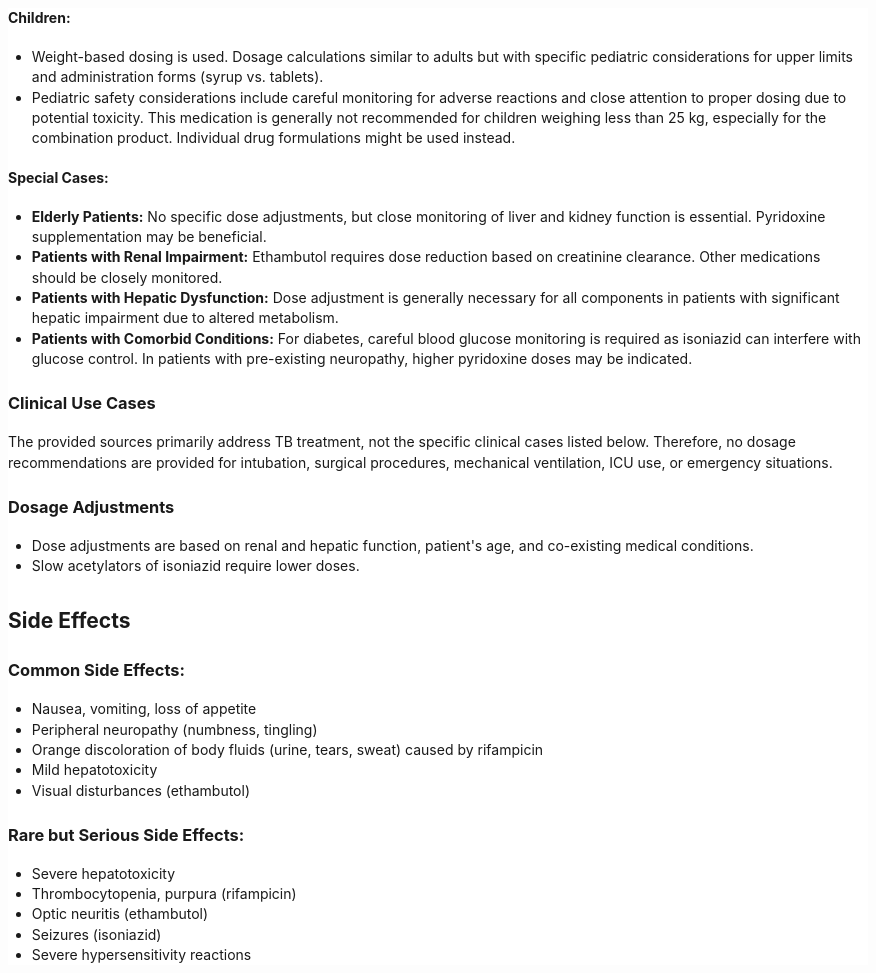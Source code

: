 #### **Children:**

- Weight-based dosing is used. Dosage calculations similar to adults but with specific pediatric considerations for upper limits and administration forms (syrup vs. tablets).
- Pediatric safety considerations include careful monitoring for adverse reactions and close attention to proper dosing due to potential toxicity. This medication is generally not recommended for children weighing less than 25 kg, especially for the combination product. Individual drug formulations might be used instead.

#### **Special Cases:**

- **Elderly Patients:** No specific dose adjustments, but close monitoring of liver and kidney function is essential. Pyridoxine supplementation may be beneficial.
- **Patients with Renal Impairment:** Ethambutol requires dose reduction based on creatinine clearance. Other medications should be closely monitored.
- **Patients with Hepatic Dysfunction:**  Dose adjustment is generally necessary for all components in patients with significant hepatic impairment due to altered metabolism.
- **Patients with Comorbid Conditions:** For diabetes, careful blood glucose monitoring is required as isoniazid can interfere with glucose control. In patients with pre-existing neuropathy, higher pyridoxine doses may be indicated.

### **Clinical Use Cases**

The provided sources primarily address TB treatment, not the specific clinical cases listed below. Therefore, no dosage recommendations are provided for intubation, surgical procedures, mechanical ventilation, ICU use, or emergency situations.

### **Dosage Adjustments**

- Dose adjustments are based on renal and hepatic function, patient's age, and co-existing medical conditions.
- Slow acetylators of isoniazid require lower doses.


## **Side Effects**

### **Common Side Effects:**

- Nausea, vomiting, loss of appetite
- Peripheral neuropathy (numbness, tingling)
- Orange discoloration of body fluids (urine, tears, sweat) caused by rifampicin
- Mild hepatotoxicity
- Visual disturbances (ethambutol)

### **Rare but Serious Side Effects:**

- Severe hepatotoxicity
- Thrombocytopenia, purpura (rifampicin)
- Optic neuritis (ethambutol)
- Seizures (isoniazid)
- Severe hypersensitivity reactions

